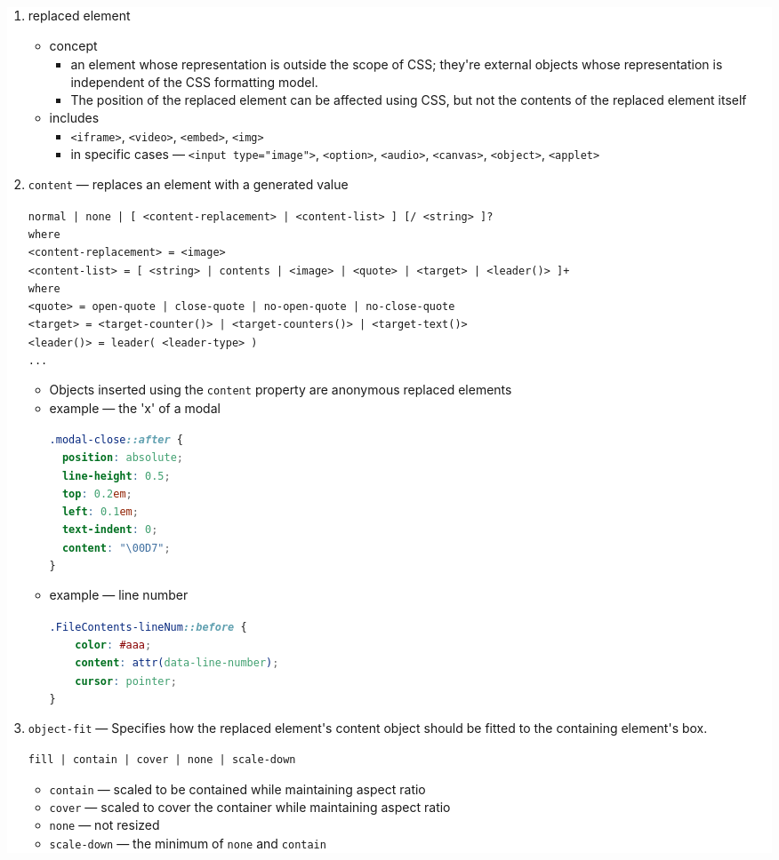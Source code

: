 1. replaced element
   - concept
     - an element whose representation is outside the scope of CSS; they're external objects whose representation is independent of the CSS formatting model.
     - The position of the replaced element can be affected using CSS, but not the contents of the replaced element itself
   - includes
     - `<iframe>`, `<video>`, `<embed>`, `<img>`
     - in specific cases — `<input type="image">`, `<option>`, `<audio>`, `<canvas>`, `<object>`, `<applet>`

1. `content` — replaces an element with a generated value
   ```
   normal | none | [ <content-replacement> | <content-list> ] [/ <string> ]?
   where
   <content-replacement> = <image>
   <content-list> = [ <string> | contents | <image> | <quote> | <target> | <leader()> ]+
   where
   <quote> = open-quote | close-quote | no-open-quote | no-close-quote
   <target> = <target-counter()> | <target-counters()> | <target-text()>
   <leader()> = leader( <leader-type> )
   ...
   ```
   - Objects inserted using the `content` property are anonymous replaced elements
   - example — the 'x' of a modal
     ```CSS
     .modal-close::after {
       position: absolute;
       line-height: 0.5;
       top: 0.2em;
       left: 0.1em;
       text-indent: 0;
       content: "\00D7";
     }
     ```
   - example — line number
     ```CSS
     .FileContents-lineNum::before {
         color: #aaa;
         content: attr(data-line-number);
         cursor: pointer;
     }
     ```

1. `object-fit` — Specifies how the replaced element's content object should be fitted to the containing element's box.
   ```
   fill | contain | cover | none | scale-down
   ```
   - `contain` — scaled to be contained while maintaining aspect ratio
   - `cover` — scaled to cover the container while maintaining aspect ratio
   - `none` — not resized
   - `scale-down` — the minimum of `none` and `contain`


   [p13]: ./images/13.png